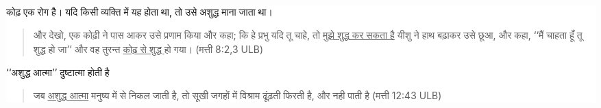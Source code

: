 कोढ़ एक रोग है। यदि किसी व्यक्ति में यह होता था, तो उसे अशुद्ध माना जाता था।

>और देखो, एक कोढ़ी ने पास आकर उसे प्रणाम किया और कहा; कि हे प्रभु यदि तू चाहे, तो <u>मुझे शुद्ध कर सकता है</u> यीशु ने हाथ बढ़ाकर उसे छूआ, और कहा, ‘‘मैं चाहता हूँ तू शुद्ध हो जा’’ और वह तुरन्त <u>कोढ़ से शुद्ध </u> हो गया। (मत्ती 8:2,3 ULB)

‘‘अशुद्ध आत्मा’’ दुष्टात्मा होती है

>जब <u>अशुद्ध आत्मा</u> मनुष्य में से निकल जाती है, तो सूखी जगहों में विश्राम ढूंढ़ती फिरती है, और नही पाती है (मत्ती 12:43 ULB)

